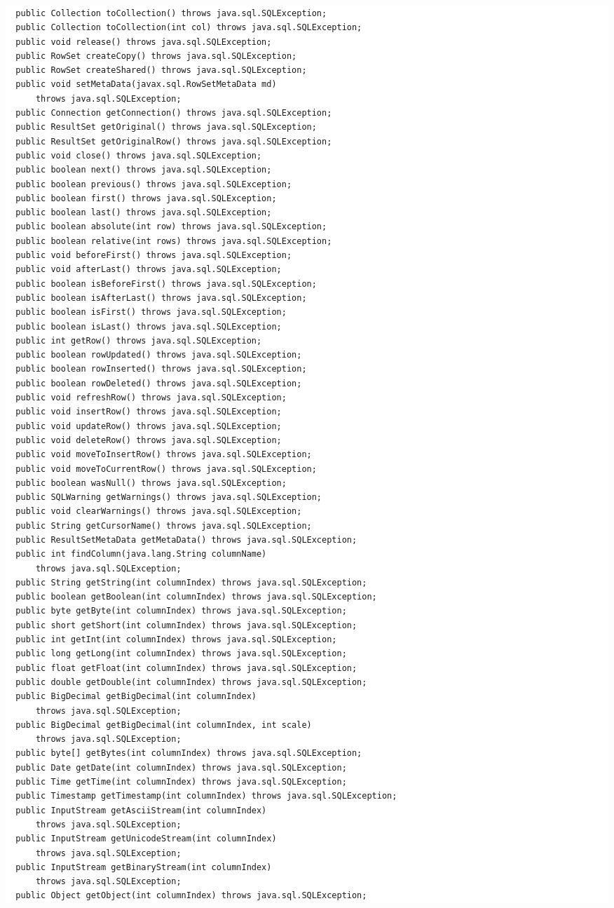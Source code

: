``` programlisting
  public Collection toCollection() throws java.sql.SQLException;
  public Collection toCollection(int col) throws java.sql.SQLException;
  public void release() throws java.sql.SQLException;
  public RowSet createCopy() throws java.sql.SQLException;
  public RowSet createShared() throws java.sql.SQLException;
  public void setMetaData(javax.sql.RowSetMetaData md) 
      throws java.sql.SQLException;
  public Connection getConnection() throws java.sql.SQLException;
  public ResultSet getOriginal() throws java.sql.SQLException;
  public ResultSet getOriginalRow() throws java.sql.SQLException;
  public void close() throws java.sql.SQLException;
  public boolean next() throws java.sql.SQLException;
  public boolean previous() throws java.sql.SQLException;
  public boolean first() throws java.sql.SQLException;
  public boolean last() throws java.sql.SQLException;
  public boolean absolute(int row) throws java.sql.SQLException;
  public boolean relative(int rows) throws java.sql.SQLException;
  public void beforeFirst() throws java.sql.SQLException;
  public void afterLast() throws java.sql.SQLException;
  public boolean isBeforeFirst() throws java.sql.SQLException;
  public boolean isAfterLast() throws java.sql.SQLException;
  public boolean isFirst() throws java.sql.SQLException;
  public boolean isLast() throws java.sql.SQLException;
  public int getRow() throws java.sql.SQLException;
  public boolean rowUpdated() throws java.sql.SQLException;
  public boolean rowInserted() throws java.sql.SQLException;
  public boolean rowDeleted() throws java.sql.SQLException;
  public void refreshRow() throws java.sql.SQLException;
  public void insertRow() throws java.sql.SQLException;
  public void updateRow() throws java.sql.SQLException;
  public void deleteRow() throws java.sql.SQLException;
  public void moveToInsertRow() throws java.sql.SQLException;
  public void moveToCurrentRow() throws java.sql.SQLException;
  public boolean wasNull() throws java.sql.SQLException;
  public SQLWarning getWarnings() throws java.sql.SQLException;
  public void clearWarnings() throws java.sql.SQLException;
  public String getCursorName() throws java.sql.SQLException;
  public ResultSetMetaData getMetaData() throws java.sql.SQLException;
  public int findColumn(java.lang.String columnName) 
      throws java.sql.SQLException;
  public String getString(int columnIndex) throws java.sql.SQLException;
  public boolean getBoolean(int columnIndex) throws java.sql.SQLException;
  public byte getByte(int columnIndex) throws java.sql.SQLException;
  public short getShort(int columnIndex) throws java.sql.SQLException;
  public int getInt(int columnIndex) throws java.sql.SQLException;
  public long getLong(int columnIndex) throws java.sql.SQLException;
  public float getFloat(int columnIndex) throws java.sql.SQLException;
  public double getDouble(int columnIndex) throws java.sql.SQLException;
  public BigDecimal getBigDecimal(int columnIndex) 
      throws java.sql.SQLException;
  public BigDecimal getBigDecimal(int columnIndex, int scale) 
      throws java.sql.SQLException;
  public byte[] getBytes(int columnIndex) throws java.sql.SQLException;
  public Date getDate(int columnIndex) throws java.sql.SQLException;
  public Time getTime(int columnIndex) throws java.sql.SQLException;
  public Timestamp getTimestamp(int columnIndex) throws java.sql.SQLException;
  public InputStream getAsciiStream(int columnIndex) 
      throws java.sql.SQLException;
  public InputStream getUnicodeStream(int columnIndex) 
      throws java.sql.SQLException;
  public InputStream getBinaryStream(int columnIndex) 
      throws java.sql.SQLException;
  public Object getObject(int columnIndex) throws java.sql.SQLException;
```